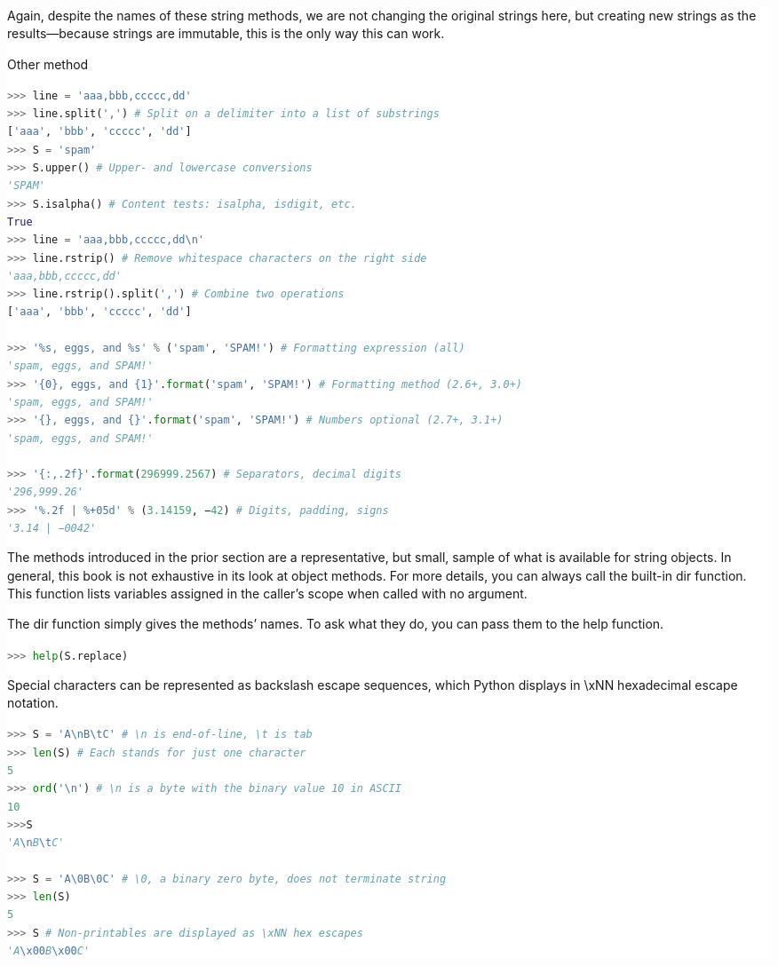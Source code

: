 Again, despite the names of these string methods, we are not changing the original strings here, but creating new strings as the results—because strings are immutable, this is the only way this can work.

Other method

```python
>>> line = 'aaa,bbb,ccccc,dd'
>>> line.split(',') # Split on a delimiter into a list of substrings
['aaa', 'bbb', 'ccccc', 'dd']
>>> S = 'spam'
>>> S.upper() # Upper- and lowercase conversions
'SPAM'
>>> S.isalpha() # Content tests: isalpha, isdigit, etc.
True
>>> line = 'aaa,bbb,ccccc,dd\n'
>>> line.rstrip() # Remove whitespace characters on the right side
'aaa,bbb,ccccc,dd'
>>> line.rstrip().split(',') # Combine two operations
['aaa', 'bbb', 'ccccc', 'dd']

>>> '%s, eggs, and %s' % ('spam', 'SPAM!') # Formatting expression (all)
'spam, eggs, and SPAM!'
>>> '{0}, eggs, and {1}'.format('spam', 'SPAM!') # Formatting method (2.6+, 3.0+)
'spam, eggs, and SPAM!'
>>> '{}, eggs, and {}'.format('spam', 'SPAM!') # Numbers optional (2.7+, 3.1+)
'spam, eggs, and SPAM!'

>>> '{:,.2f}'.format(296999.2567) # Separators, decimal digits
'296,999.26'
>>> '%.2f | %+05d' % (3.14159, −42) # Digits, padding, signs
'3.14 | −0042'
```

The methods introduced in the prior section are a representative, but small, sample of what is available for string objects. In general, this book is not exhaustive in its look at object methods. For more details, you can always call the built-in dir function. This function lists variables assigned in the caller’s scope when called with no argument.

The dir function simply gives the methods’ names. To ask what they do, you can pass them to the help function.

```python
>>> help(S.replace)
```

Special characters can be represented as backslash escape sequences, which Python displays in \xNN hexadecimal escape notation.

```python
>>> S = 'A\nB\tC' # \n is end-of-line, \t is tab
>>> len(S) # Each stands for just one character
5
>>> ord('\n') # \n is a byte with the binary value 10 in ASCII
10
>>>S
'A\nB\tC'

>>> S = 'A\0B\0C' # \0, a binary zero byte, does not terminate string
>>> len(S)
5
>>> S # Non-printables are displayed as \xNN hex escapes
'A\x00B\x00C'
```
